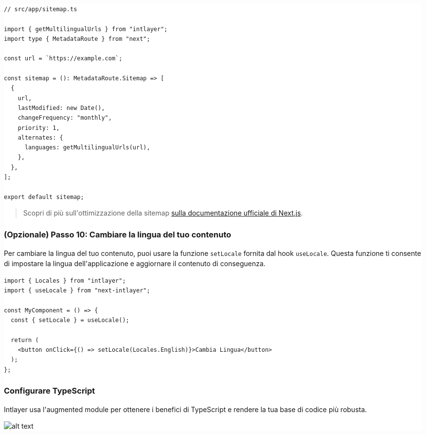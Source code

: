 ```tsx
// src/app/sitemap.ts

import { getMultilingualUrls } from "intlayer";
import type { MetadataRoute } from "next";

const url = `https://example.com`;

const sitemap = (): MetadataRoute.Sitemap => [
  {
    url,
    lastModified: new Date(),
    changeFrequency: "monthly",
    priority: 1,
    alternates: {
      languages: getMultilingualUrls(url),
    },
  },
];

export default sitemap;
```

> Scopri di più sull'ottimizzazione della sitemap [sulla documentazione ufficiale di Next.js](https://nextjs.org/docs/app/api-reference/file-conventions/metadata/sitemap).

### (Opzionale) Passo 10: Cambiare la lingua del tuo contenuto

Per cambiare la lingua del tuo contenuto, puoi usare la funzione `setLocale` fornita dal hook `useLocale`. Questa funzione ti consente di impostare la lingua dell'applicazione e aggiornare il contenuto di conseguenza.

```tsx
import { Locales } from "intlayer";
import { useLocale } from "next-intlayer";

const MyComponent = () => {
  const { setLocale } = useLocale();

  return (
    <button onClick={() => setLocale(Locales.English)}>Cambia Lingua</button>
  );
};
```

### Configurare TypeScript

Intlayer usa l'augmented module per ottenere i benefici di TypeScript e rendere la tua base di codice più robusta.

![alt text](https://github.com/aymericzip/intlayer/blob/main/docs/assets/autocompletion.png)
